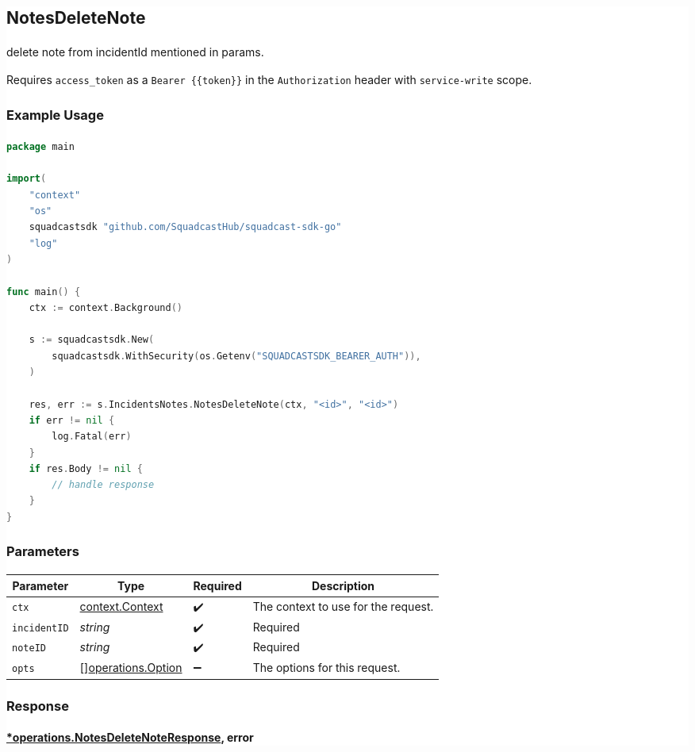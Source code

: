 ## NotesDeleteNote

delete note from incidentId mentioned in params.

Requires `access_token` as a `Bearer {{token}}` in the `Authorization` header with `service-write` scope.

### Example Usage


```go
package main

import(
	"context"
	"os"
	squadcastsdk "github.com/SquadcastHub/squadcast-sdk-go"
	"log"
)

func main() {
    ctx := context.Background()

    s := squadcastsdk.New(
        squadcastsdk.WithSecurity(os.Getenv("SQUADCASTSDK_BEARER_AUTH")),
    )

    res, err := s.IncidentsNotes.NotesDeleteNote(ctx, "<id>", "<id>")
    if err != nil {
        log.Fatal(err)
    }
    if res.Body != nil {
        // handle response
    }
}
```

### Parameters

| Parameter                                                | Type                                                     | Required                                                 | Description                                              |
| -------------------------------------------------------- | -------------------------------------------------------- | -------------------------------------------------------- | -------------------------------------------------------- |
| `ctx`                                                    | [context.Context](https://pkg.go.dev/context#Context)    | :heavy_check_mark:                                       | The context to use for the request.                      |
| `incidentID`                                             | *string*                                                 | :heavy_check_mark:                                       | Required                                                 |
| `noteID`                                                 | *string*                                                 | :heavy_check_mark:                                       | Required                                                 |
| `opts`                                                   | [][operations.Option](../../models/operations/option.md) | :heavy_minus_sign:                                       | The options for this request.                            |

### Response

**[*operations.NotesDeleteNoteResponse](../../models/operations/notesdeletenoteresponse.md), error**
